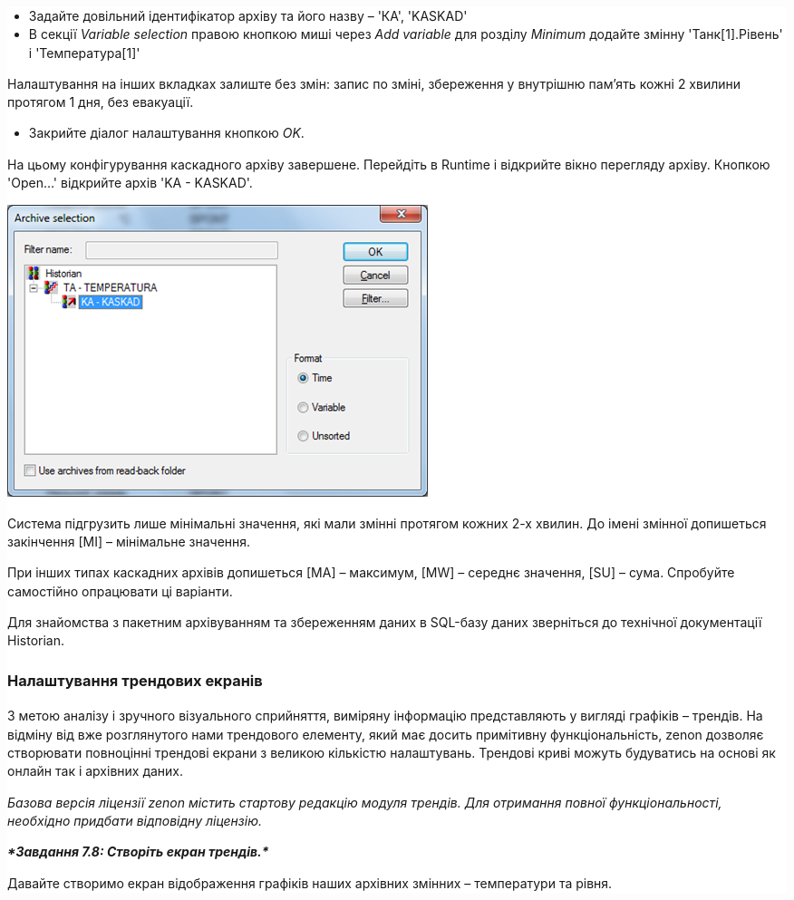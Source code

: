 - Задайте довільний ідентифікатор архіву та його назву – 'КA', 'KASKAD'
- В секції *Variable* *selection* правою кнопкою миші через *Add* *variable* для розділу *Minimum* додайте змінну 'Танк[1].Рівень' і 'Температура[1]'

Налаштування на інших вкладках залиште без змін:  запис по зміні, збереження у внутрішню пам’ять кожні 2 хвилини протягом 1 дня, без евакуації.

- Закрийте діалог налаштування кнопкою *OK*.

На цьому конфігурування каскадного архіву  завершене. Перейдіть в Runtime і відкрийте вікно перегляду архіву.  Кнопкою 'Open…' відкрийте архів 'KA - KASKAD'.

![img](media6/13.png)

Система підгрузить лише мінімальні значення, які  мали змінні протягом кожних 2-х хвилин. До імені змінної допишеться  закінчення [МI] – мінімальне значення.

При інших типах каскадних архівів допишеться [МА] – максимум, [МW] – середнє значення, [SU] – сума. Спробуйте самостійно опрацювати ці варіанти.

Для знайомства з пакетним архівуванням та збереженням даних в SQL-базу даних зверніться до технічної документації Historian.

<iframe width="640" height="360" src="https://www.youtube.com/embed/vsl9GUZ8sqs" title="YouTube video player" frameborder="0" allow="accelerometer; autoplay; clipboard-write; encrypted-media; gyroscope; picture-in-picture" allowfullscreen></iframe>

### Налаштування трендових екранів

З метою аналізу і зручного візуального сприйняття, виміряну інформацію  представляють у вигляді графіків – трендів. На відміну від вже  розглянутого нами трендового елементу, який має досить примітивну  функціональність, zenon дозволяє створювати повноцінні трендові екрани з великою кількістю налаштувань. Трендові криві можуть будуватись на  основі як онлайн так і архівних даних.

*Базова версія ліцензії* *zenon* *містить стартову редакцію модуля трендів. Для отримання повної функціональності, необхідно придбати відповідну ліцензію.*

***\*Завдання 7.8: Створіть екран трендів.\****

Давайте створимо екран відображення графіків наших архівних змінних – температури та рівня.

